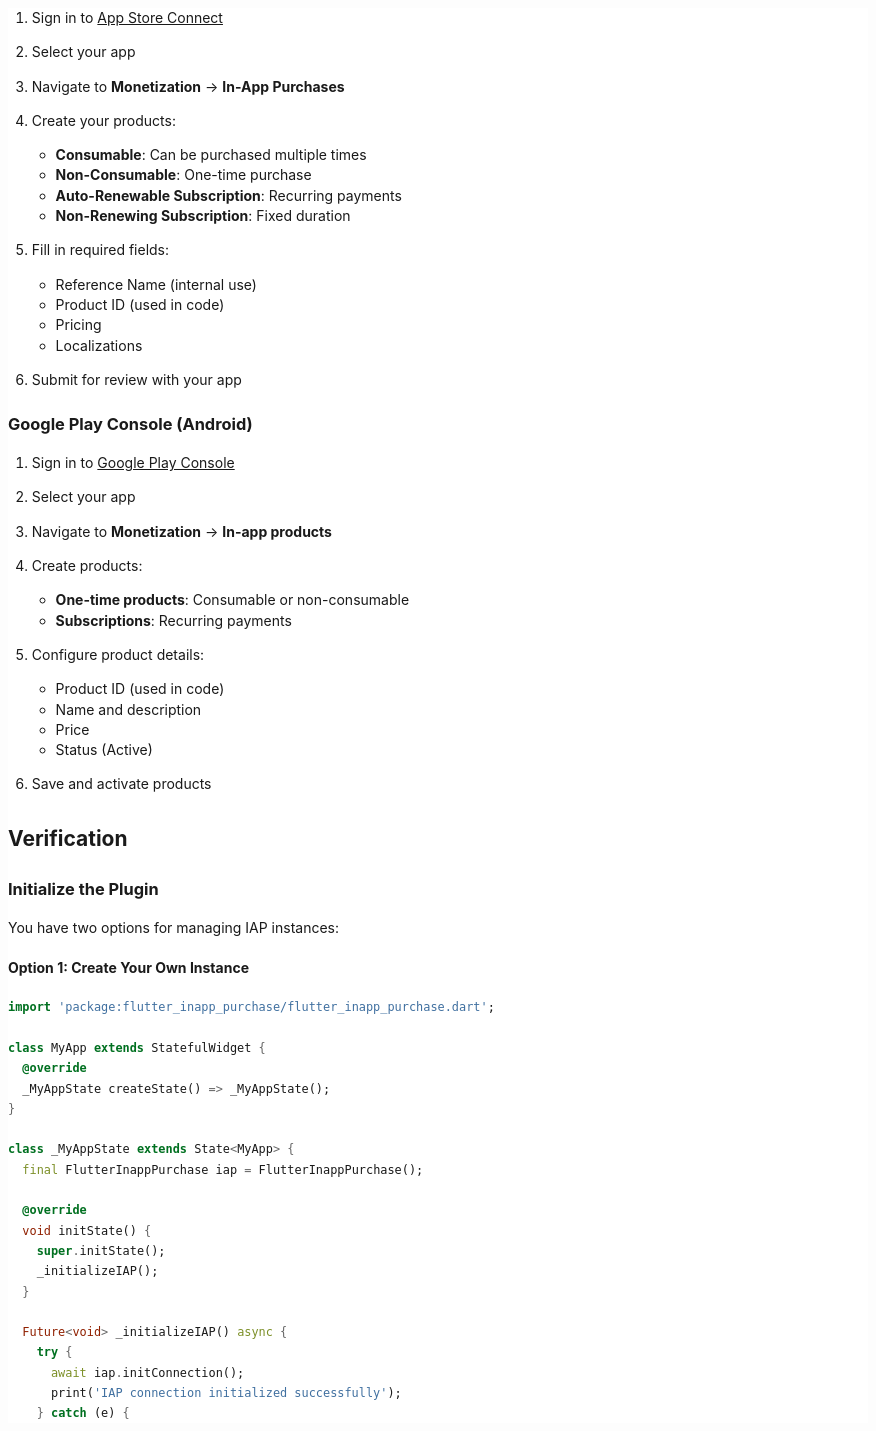 1. Sign in to [App Store Connect](https://appstoreconnect.apple.com)
2. Select your app
3. Navigate to **Monetization** → **In-App Purchases**
4. Create your products:

   - **Consumable**: Can be purchased multiple times
   - **Non-Consumable**: One-time purchase
   - **Auto-Renewable Subscription**: Recurring payments
   - **Non-Renewing Subscription**: Fixed duration

5. Fill in required fields:

   - Reference Name (internal use)
   - Product ID (used in code)
   - Pricing
   - Localizations

6. Submit for review with your app

### Google Play Console (Android)

1. Sign in to [Google Play Console](https://play.google.com/console)
2. Select your app
3. Navigate to **Monetization** → **In-app products**
4. Create products:

   - **One-time products**: Consumable or non-consumable
   - **Subscriptions**: Recurring payments

5. Configure product details:

   - Product ID (used in code)
   - Name and description
   - Price
   - Status (Active)

6. Save and activate products

## Verification

### Initialize the Plugin

You have two options for managing IAP instances:

#### Option 1: Create Your Own Instance

```dart
import 'package:flutter_inapp_purchase/flutter_inapp_purchase.dart';

class MyApp extends StatefulWidget {
  @override
  _MyAppState createState() => _MyAppState();
}

class _MyAppState extends State<MyApp> {
  final FlutterInappPurchase iap = FlutterInappPurchase();

  @override
  void initState() {
    super.initState();
    _initializeIAP();
  }

  Future<void> _initializeIAP() async {
    try {
      await iap.initConnection();
      print('IAP connection initialized successfully');
    } catch (e) {
```